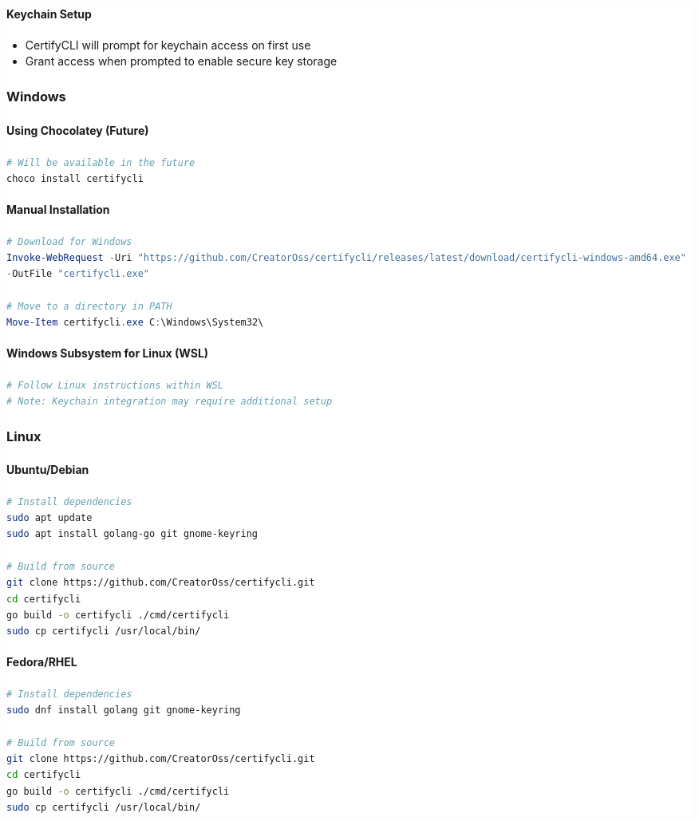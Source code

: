 #### Keychain Setup
- CertifyCLI will prompt for keychain access on first use
- Grant access when prompted to enable secure key storage

### Windows

#### Using Chocolatey (Future)
```powershell
# Will be available in the future
choco install certifycli
```

#### Manual Installation
```powershell
# Download for Windows
Invoke-WebRequest -Uri "https://github.com/CreatorOss/certifycli/releases/latest/download/certifycli-windows-amd64.exe" -OutFile "certifycli.exe"

# Move to a directory in PATH
Move-Item certifycli.exe C:\Windows\System32\
```

#### Windows Subsystem for Linux (WSL)
```bash
# Follow Linux instructions within WSL
# Note: Keychain integration may require additional setup
```

### Linux

#### Ubuntu/Debian
```bash
# Install dependencies
sudo apt update
sudo apt install golang-go git gnome-keyring

# Build from source
git clone https://github.com/CreatorOss/certifycli.git
cd certifycli
go build -o certifycli ./cmd/certifycli
sudo cp certifycli /usr/local/bin/
```

#### Fedora/RHEL
```bash
# Install dependencies
sudo dnf install golang git gnome-keyring

# Build from source
git clone https://github.com/CreatorOss/certifycli.git
cd certifycli
go build -o certifycli ./cmd/certifycli
sudo cp certifycli /usr/local/bin/
```
